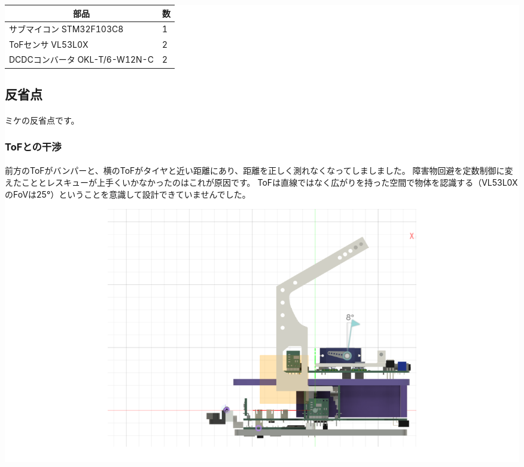 | 部品                          | 数  |
| ----------------------------- | --- |
| サブマイコン STM32F103C8      | 1   |
| ToFセンサ VL53L0X             | 2   |
| DCDCコンバータ OKL-T/6-W12N-C | 2   |

## 反省点
ミケの反省点です。

### ToFとの干渉
前方のToFがバンパーと、横のToFがタイヤと近い距離にあり、距離を正しく測れなくなってしましました。
障害物回避を定数制御に変えたこととレスキューが上手くいかなかったのはこれが原因です。
ToFは直線ではなく広がりを持った空間で物体を認識する（VL53L0XのFoVは25°）ということを意識して設計できていませんでした。

<div align="center">
<img src="../../img/2025/0122/tof.png"
width="60%">

</div>

<br>
